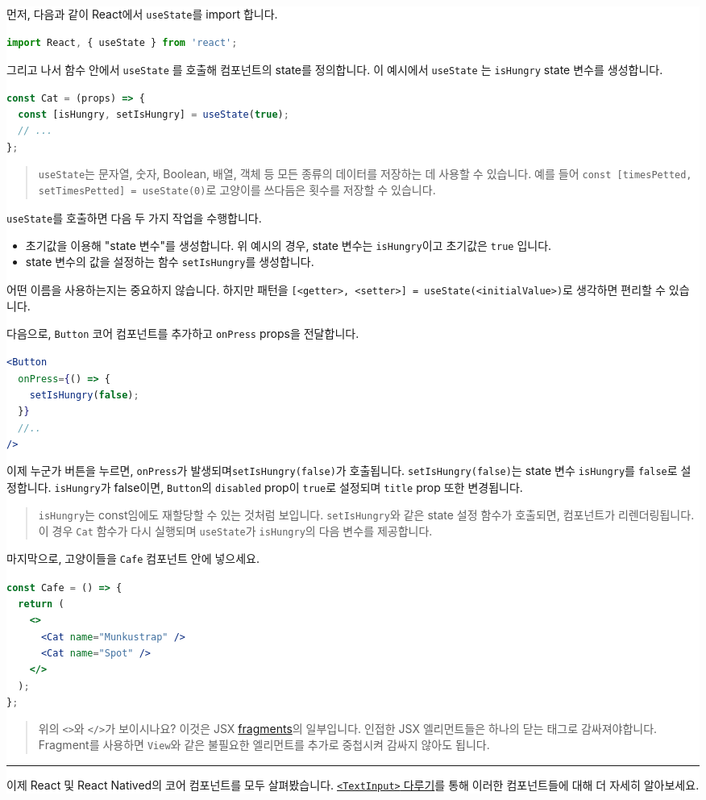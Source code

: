 먼저, 다음과 같이 React에서 `useState`를 import 합니다. 
```jsx
import React, { useState } from 'react';
```

그리고 나서 함수 안에서 `useState` 를 호출해 컴포넌트의 state를 정의합니다. 이 예시에서 `useState` 는 `isHungry` state 변수를 생성합니다. 
```jsx
const Cat = (props) => {
  const [isHungry, setIsHungry] = useState(true);
  // ...
};
```
> `useState`는 문자열, 숫자, Boolean, 배열, 객체 등 모든 종류의 데이터를 저장하는 데 사용할 수 있습니다. 예를 들어 `const [timesPetted, setTimesPetted] = useState(0)`로 고양이를 쓰다듬은 횟수를 저장할 수 있습니다. 

`useState`를 호출하면 다음 두 가지 작업을 수행합니다. 
- 초기값을 이용해 "state 변수"를 생성합니다. 위 예시의 경우, state 변수는 `isHungry`이고 초기값은 `true` 입니다. 
- state 변수의 값을 설정하는 함수 `setIsHungry`를 생성합니다.

어떤 이름을 사용하는지는 중요하지 않습니다. 하지만 패턴을 `[<getter>, <setter>] = useState(<initialValue>)`로 생각하면 편리할 수 있습니다. 

다음으로, `Button` 코어 컴포넌트를 추가하고 `onPress` props을 전달합니다. 

```jsx
<Button
  onPress={() => {
    setIsHungry(false);
  }}
  //..
/>
```
이제 누군가 버튼을 누르면, `onPress`가 발생되며`setIsHungry(false)`가 호출됩니다. `setIsHungry(false)`는 state 변수 `isHungry`를 `false`로 설정합니다. `isHungry`가 false이면, `Button`의 `disabled` prop이 `true`로 설정되며 `title` prop 또한 변경됩니다. 
> `isHungry`는 const임에도 재할당할 수 있는 것처럼 보입니다. `setIsHungry`와 같은 state 설정 함수가 호출되면, 컴포넌트가 리렌더링됩니다. 이 경우 `Cat` 함수가 다시 실행되며 `useState`가 `isHungry`의 다음 변수를 제공합니다. 

마지막으로, 고양이들을 `Cafe` 컴포넌트 안에 넣으세요. 
```jsx
const Cafe = () => {
  return (
    <>
      <Cat name="Munkustrap" />
      <Cat name="Spot" />
    </>
  );
};
```

> 위의 `<>`와 `</>`가 보이시나요? 이것은 JSX [fragments](fragments)의 일부입니다. 인접한 JSX 엘리먼트들은 하나의 닫는 태그로 감싸져야합니다. Fragment를 사용하면 `View`와 같은 불필요한 엘리먼트를 추가로 중첩시켜 감싸지 않아도 됩니다. 

---
이제 React 및 React Natived의 코어 컴포넌트를 모두 살펴봤습니다. [`<TextInput>` 다루기](https://reactnative.dev/docs/handling-text-input)를 통해 이러한 컴포넌트들에 대해 더 자세히 알아보세요. 
